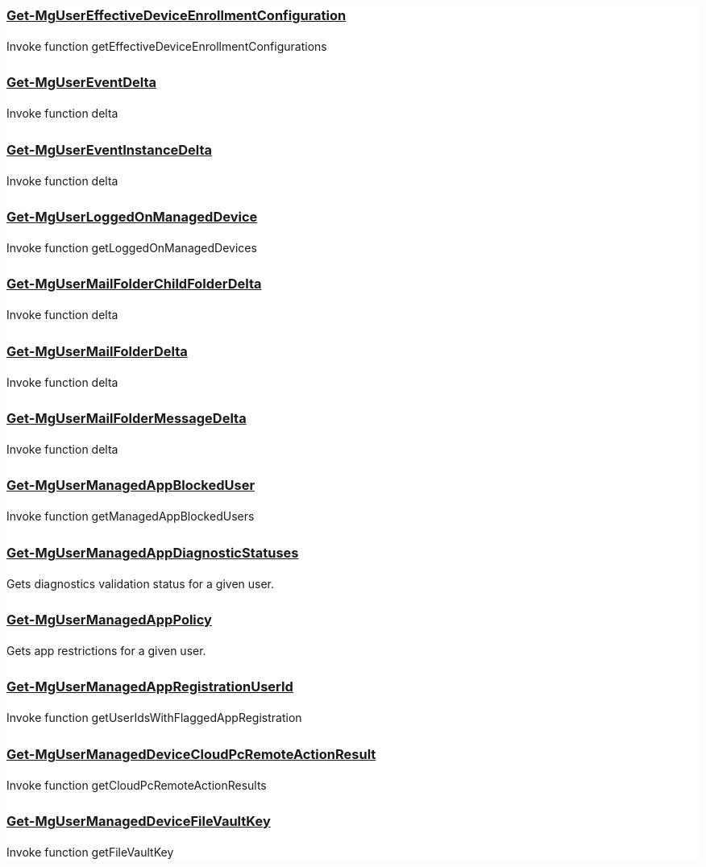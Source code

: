 ### [Get-MgUserEffectiveDeviceEnrollmentConfiguration](Get-MgUserEffectiveDeviceEnrollmentConfiguration.md)
Invoke function getEffectiveDeviceEnrollmentConfigurations

### [Get-MgUserEventDelta](Get-MgUserEventDelta.md)
Invoke function delta

### [Get-MgUserEventInstanceDelta](Get-MgUserEventInstanceDelta.md)
Invoke function delta

### [Get-MgUserLoggedOnManagedDevice](Get-MgUserLoggedOnManagedDevice.md)
Invoke function getLoggedOnManagedDevices

### [Get-MgUserMailFolderChildFolderDelta](Get-MgUserMailFolderChildFolderDelta.md)
Invoke function delta

### [Get-MgUserMailFolderDelta](Get-MgUserMailFolderDelta.md)
Invoke function delta

### [Get-MgUserMailFolderMessageDelta](Get-MgUserMailFolderMessageDelta.md)
Invoke function delta

### [Get-MgUserManagedAppBlockedUser](Get-MgUserManagedAppBlockedUser.md)
Invoke function getManagedAppBlockedUsers

### [Get-MgUserManagedAppDiagnosticStatuses](Get-MgUserManagedAppDiagnosticStatuses.md)
Gets diagnostics validation status for a given user.

### [Get-MgUserManagedAppPolicy](Get-MgUserManagedAppPolicy.md)
Gets app restrictions for a given user.

### [Get-MgUserManagedAppRegistrationUserId](Get-MgUserManagedAppRegistrationUserId.md)
Invoke function getUserIdsWithFlaggedAppRegistration

### [Get-MgUserManagedDeviceCloudPcRemoteActionResult](Get-MgUserManagedDeviceCloudPcRemoteActionResult.md)
Invoke function getCloudPcRemoteActionResults

### [Get-MgUserManagedDeviceFileVaultKey](Get-MgUserManagedDeviceFileVaultKey.md)
Invoke function getFileVaultKey
